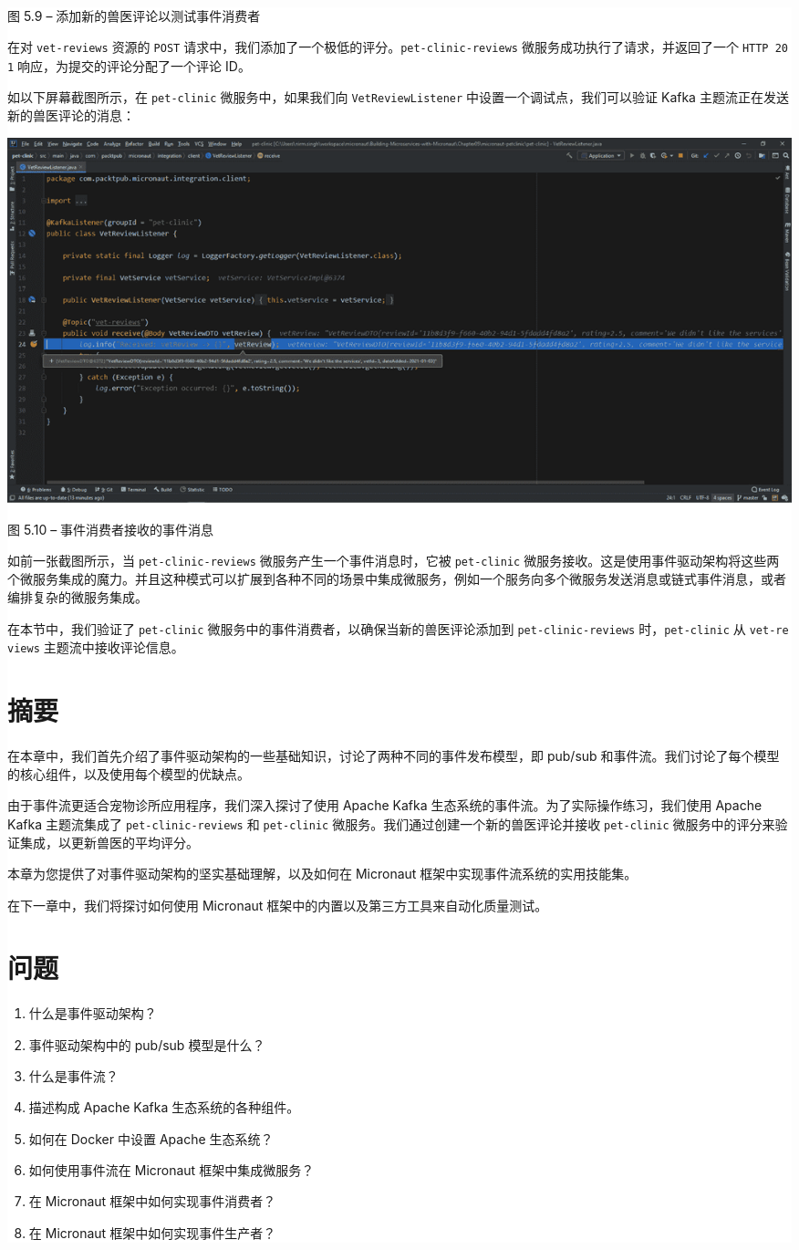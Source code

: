 图 5.9 – 添加新的兽医评论以测试事件消费者

在对 `vet-reviews` 资源的 `POST` 请求中，我们添加了一个极低的评分。`pet-clinic-reviews` 微服务成功执行了请求，并返回了一个 `HTTP 201` 响应，为提交的评论分配了一个评论 ID。

如以下屏幕截图所示，在 `pet-clinic` 微服务中，如果我们向 `VetReviewListener` 中设置一个调试点，我们可以验证 Kafka 主题流正在发送新的兽医评论的消息：

![图 5.10 – 事件消费者接收的事件消息](img/Figure_5.10_B16585_Fixed_edited.jpg)

图 5.10 – 事件消费者接收的事件消息

如前一张截图所示，当 `pet-clinic-reviews` 微服务产生一个事件消息时，它被 `pet-clinic` 微服务接收。这是使用事件驱动架构将这些两个微服务集成的魔力。并且这种模式可以扩展到各种不同的场景中集成微服务，例如一个服务向多个微服务发送消息或链式事件消息，或者编排复杂的微服务集成。

在本节中，我们验证了 `pet-clinic` 微服务中的事件消费者，以确保当新的兽医评论添加到 `pet-clinic-reviews` 时，`pet-clinic` 从 `vet-reviews` 主题流中接收评论信息。

# 摘要

在本章中，我们首先介绍了事件驱动架构的一些基础知识，讨论了两种不同的事件发布模型，即 pub/sub 和事件流。我们讨论了每个模型的核心组件，以及使用每个模型的优缺点。

由于事件流更适合宠物诊所应用程序，我们深入探讨了使用 Apache Kafka 生态系统的事件流。为了实际操作练习，我们使用 Apache Kafka 主题流集成了 `pet-clinic-reviews` 和 `pet-clinic` 微服务。我们通过创建一个新的兽医评论并接收 `pet-clinic` 微服务中的评分来验证集成，以更新兽医的平均评分。

本章为您提供了对事件驱动架构的坚实基础理解，以及如何在 Micronaut 框架中实现事件流系统的实用技能集。

在下一章中，我们将探讨如何使用 Micronaut 框架中的内置以及第三方工具来自动化质量测试。

# 问题

1.  什么是事件驱动架构？

1.  事件驱动架构中的 pub/sub 模型是什么？

1.  什么是事件流？

1.  描述构成 Apache Kafka 生态系统的各种组件。

1.  如何在 Docker 中设置 Apache 生态系统？

1.  如何使用事件流在 Micronaut 框架中集成微服务？

1.  在 Micronaut 框架中如何实现事件消费者？

1.  在 Micronaut 框架中如何实现事件生产者？
